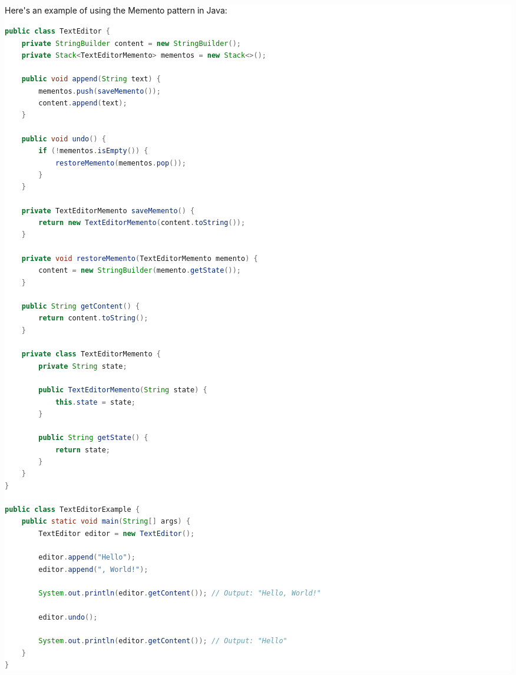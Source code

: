 Here's an example of using the Memento pattern in Java:

```java
public class TextEditor {
    private StringBuilder content = new StringBuilder();
    private Stack<TextEditorMemento> mementos = new Stack<>();

    public void append(String text) {
        mementos.push(saveMemento());
        content.append(text);
    }

    public void undo() {
        if (!mementos.isEmpty()) {
            restoreMemento(mementos.pop());
        }
    }

    private TextEditorMemento saveMemento() {
        return new TextEditorMemento(content.toString());
    }

    private void restoreMemento(TextEditorMemento memento) {
        content = new StringBuilder(memento.getState());
    }

    public String getContent() {
        return content.toString();
    }

    private class TextEditorMemento {
        private String state;

        public TextEditorMemento(String state) {
            this.state = state;
        }

        public String getState() {
            return state;
        }
    }
}

public class TextEditorExample {
    public static void main(String[] args) {
        TextEditor editor = new TextEditor();

        editor.append("Hello");
        editor.append(", World!");

        System.out.println(editor.getContent()); // Output: "Hello, World!"

        editor.undo();

        System.out.println(editor.getContent()); // Output: "Hello"
    }
}
```
